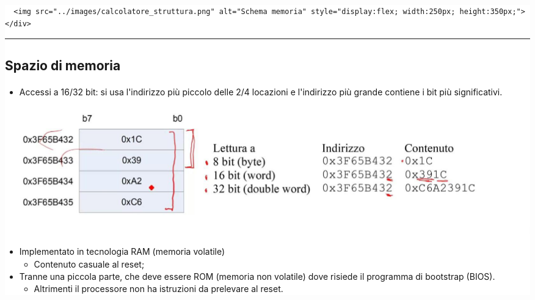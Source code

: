       <img src="../images/calcolatore_struttura.png" alt="Schema memoria" style="display:flex; width:250px; height:350px;">
    </div>
</div>

---

## Spazio di memoria

- Accessi a 16/32 bit: si usa l'indirizzo più piccolo delle 2/4 locazioni e l'indirizzo più grande contiene i bit più significativi.

![Spazio Di Memoria](../images/spazio_di_memoria.png)

- Implementato in tecnologia RAM (memoria volatile)
  - Contenuto casuale al reset;
- Tranne una piccola parte, che deve essere ROM (memoria non volatile) dove risiede il programma di bootstrap (BIOS).
  - Altrimenti il processore non ha istruzioni da prelevare al reset.
